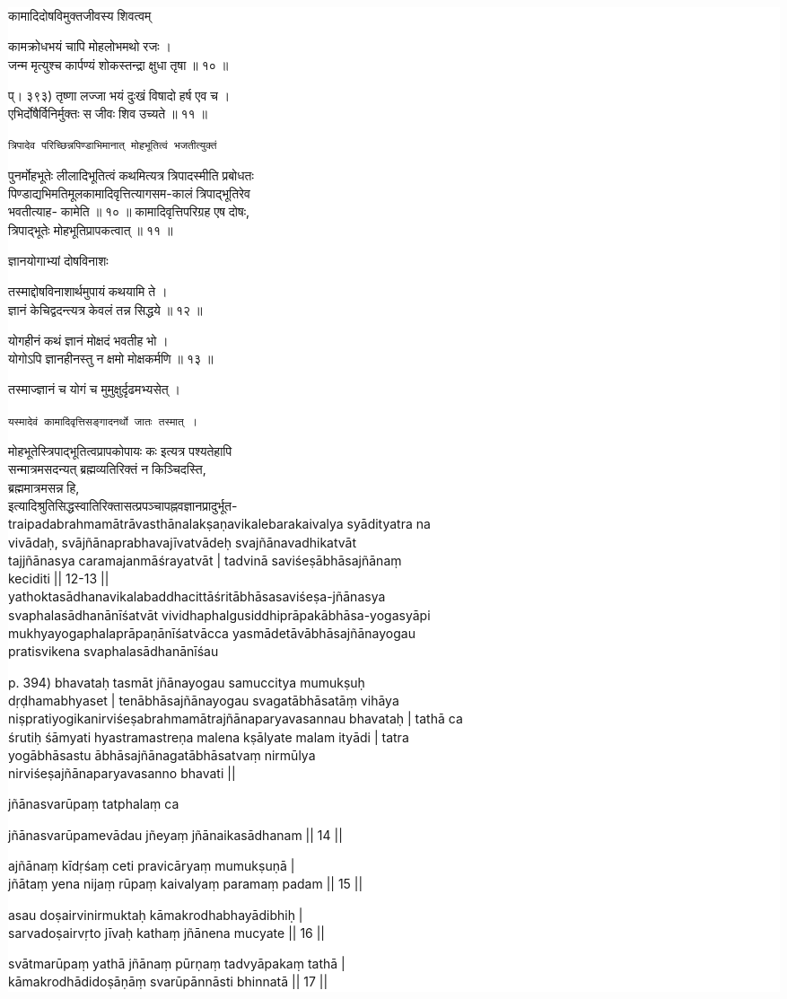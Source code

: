 कामादिदोषविमुक्तजीवस्य शिवत्वम्  
  
कामक्रोधभयं चापि मोहलोभमथो रजः ।  
जन्म मृत्युश्च कार्पण्यं शोकस्तन्द्रा क्षुधा तृषा ॥ १० ॥  
  
प्। ३९३) तृष्णा लज्जा भयं दुःखं विषादो हर्ष एव च ।  
एभिर्दोषैर्विनिर्मुक्तः स जीवः शिव उच्यते ॥ ११ ॥  
  
	त्रिपादेव परिच्छिन्नपिण्डाभिमानात् मोहभूतित्वं भजतीत्युक्तं   
पुनर्मोहभूतेः लीलादिभूतित्वं कथमित्यत्र त्रिपादस्मीति प्रबोधतः   
पिण्डाद्यभिमतिमूलकामादिवृत्तित्यागसम-कालं त्रिपाद्भूतिरेव   
भवतीत्याह- कामेति ॥ १० ॥ कामादिवृत्तिपरिग्रह एष दोषः,   
त्रिपाद्भूतेः मोहभूतिप्रापकत्वात् ॥ ११ ॥  
  
ज्ञानयोगाभ्यां दोषविनाशः  
  
तस्माद्दोषविनाशार्थमुपायं कथयामि ते ।  
ज्ञानं केचिद्वदन्त्यत्र केवलं तन्न सिद्धये ॥ १२ ॥  
  
योगहीनं कथं ज्ञानं मोक्षदं भवतीह भो ।  
योगोऽपि ज्ञानहीनस्तु न क्षमो मोक्षकर्मणि ॥ १३ ॥  
  
तस्माज्ज्ञानं च योगं च मुमुक्षुर्दृढमभ्यसेत् ।  
  
	यस्मादेवं कामादिवृत्तिसङ्गादनर्थो जातः तस्मात् ।   
मोहभूतेस्त्रिपाद्भूतित्वप्रापकोपायः कः इत्यत्र पश्यतेहापि   
सन्मात्रमसदन्यत् ब्रह्मव्यतिरिक्तं न किञ्चिदस्ति,   
ब्रह्ममात्रमसन्न हि,   
इत्यादिश्रुतिसिद्धस्वातिरिक्तासत्प्रपञ्चापह्नवज्ञानप्रादुर्भूत-  
traipadabrahmamātrāvasthānalakṣaṇavikalebarakaivalya syādityatra na   
vivādaḥ, svājñānaprabhavajīvatvādeḥ svajñānavadhikatvāt   
tajjñānasya caramajanmāśrayatvāt | tadvinā saviśeṣābhāsajñānaṃ   
keciditi || 12-13 ||   
yathoktasādhanavikalabaddhacittāśritābhāsasaviśeṣa-jñānasya   
svaphalasādhanānīśatvāt vividhaphalgusiddhiprāpakābhāsa-yogasyāpi   
mukhyayogaphalaprāpaṇānīśatvācca yasmādetāvābhāsajñānayogau   
pratisvikena svaphalasādhanānīśau  
  
p. 394) bhavataḥ tasmāt jñānayogau samuccitya mumukṣuḥ   
dṛḍhamabhyaset | tenābhāsajñānayogau svagatābhāsatāṃ vihāya   
niṣpratiyogikanirviśeṣabrahmamātrajñānaparyavasannau bhavataḥ | tathā ca   
śrutiḥ śāmyati hyastramastreṇa malena kṣālyate malam ityādi | tatra   
yogābhāsastu ābhāsajñānagatābhāsatvaṃ nirmūlya   
nirviśeṣajñānaparyavasanno bhavati ||  
  
jñānasvarūpaṃ tatphalaṃ ca  
  
jñānasvarūpamevādau jñeyaṃ jñānaikasādhanam || 14 ||  
  
ajñānaṃ kīdṛśaṃ ceti pravicāryaṃ mumukṣuṇā |  
jñātaṃ yena nijaṃ rūpaṃ kaivalyaṃ paramaṃ padam || 15 ||  
  
asau doṣairvinirmuktaḥ kāmakrodhabhayādibhiḥ |  
sarvadoṣairvṛto jīvaḥ kathaṃ jñānena mucyate || 16 ||  
  
svātmarūpaṃ yathā jñānaṃ pūrṇaṃ tadvyāpakaṃ tathā |  
kāmakrodhādidoṣāṇāṃ svarūpānnāsti bhinnatā || 17 ||  
  